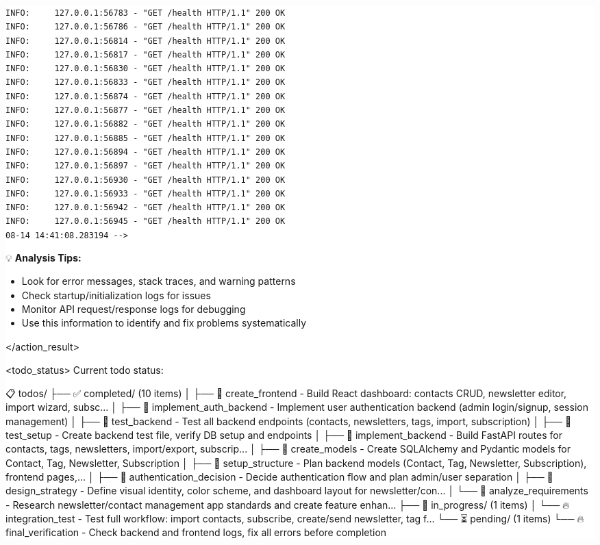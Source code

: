 ```
INFO:     127.0.0.1:56783 - "GET /health HTTP/1.1" 200 OK
INFO:     127.0.0.1:56786 - "GET /health HTTP/1.1" 200 OK
INFO:     127.0.0.1:56814 - "GET /health HTTP/1.1" 200 OK
INFO:     127.0.0.1:56817 - "GET /health HTTP/1.1" 200 OK
INFO:     127.0.0.1:56830 - "GET /health HTTP/1.1" 200 OK
INFO:     127.0.0.1:56833 - "GET /health HTTP/1.1" 200 OK
INFO:     127.0.0.1:56874 - "GET /health HTTP/1.1" 200 OK
INFO:     127.0.0.1:56877 - "GET /health HTTP/1.1" 200 OK
INFO:     127.0.0.1:56882 - "GET /health HTTP/1.1" 200 OK
INFO:     127.0.0.1:56885 - "GET /health HTTP/1.1" 200 OK
INFO:     127.0.0.1:56894 - "GET /health HTTP/1.1" 200 OK
INFO:     127.0.0.1:56897 - "GET /health HTTP/1.1" 200 OK
INFO:     127.0.0.1:56930 - "GET /health HTTP/1.1" 200 OK
INFO:     127.0.0.1:56933 - "GET /health HTTP/1.1" 200 OK
INFO:     127.0.0.1:56942 - "GET /health HTTP/1.1" 200 OK
INFO:     127.0.0.1:56945 - "GET /health HTTP/1.1" 200 OK
08-14 14:41:08.283194 -->
```

💡 **Analysis Tips:**
- Look for error messages, stack traces, and warning patterns
- Check startup/initialization logs for issues
- Monitor API request/response logs for debugging
- Use this information to identify and fix problems systematically

</action_result>

<todo_status>
Current todo status:

📋 todos/
├── ✅ completed/ (10 items)
│   ├── 📝 create_frontend - Build React dashboard: contacts CRUD, newsletter editor, import wizard, subsc...
│   ├── 📝 implement_auth_backend - Implement user authentication backend (admin login/signup, session management)
│   ├── 📝 test_backend - Test all backend endpoints (contacts, newsletters, tags, import, subscription)
│   ├── 📝 test_setup - Create backend test file, verify DB setup and endpoints
│   ├── 📝 implement_backend - Build FastAPI routes for contacts, tags, newsletters, import/export, subscrip...
│   ├── 📝 create_models - Create SQLAlchemy and Pydantic models for Contact, Tag, Newsletter, Subscription
│   ├── 📝 setup_structure - Plan backend models (Contact, Tag, Newsletter, Subscription), frontend pages,...
│   ├── 📝 authentication_decision - Decide authentication flow and plan admin/user separation
│   ├── 📝 design_strategy - Define visual identity, color scheme, and dashboard layout for newsletter/con...
│   └── 📝 analyze_requirements - Research newsletter/contact management app standards and create feature enhan...
├── 🔄 in_progress/ (1 items)
│   └── 🔥 integration_test - Test full workflow: import contacts, subscribe, create/send newsletter, tag f...
└── ⏳ pending/ (1 items)
    └── 🔥 final_verification - Check backend and frontend logs, fix all errors before completion
